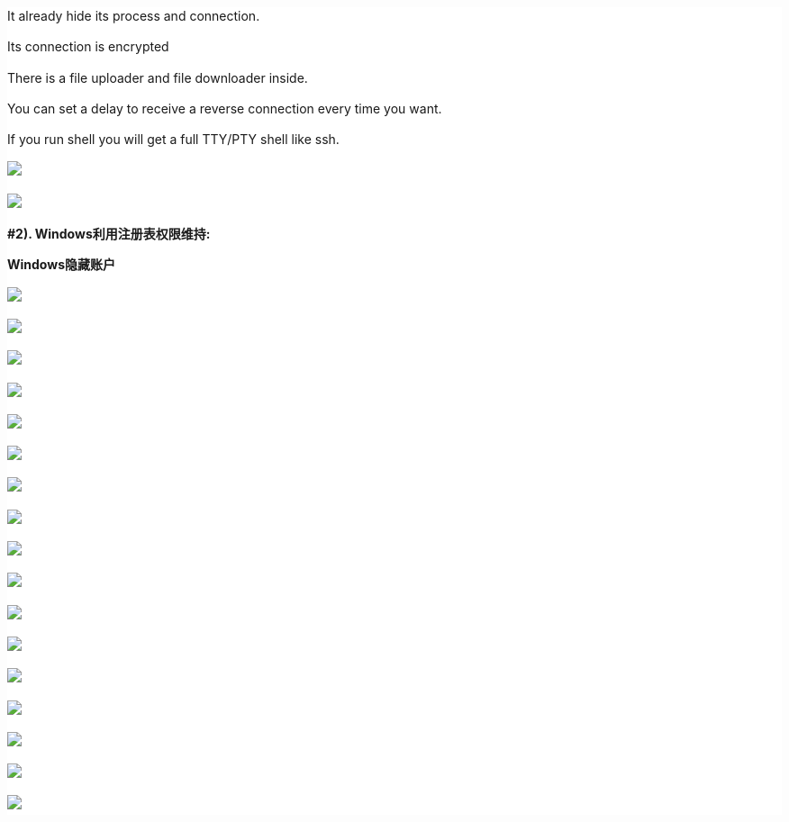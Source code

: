 It already hide its process and connection.

Its connection is encrypted

There is a file uploader and file downloader inside.

You can set a delay to receive a reverse connection every time you want.

If you run shell you will get a full TTY/PTY shell like ssh.

![](https://raw.githubusercontent.com/Scotoma8/CyberSecurity/master/ATT%26CK_Privilege_Persistence/media/7b057ae488081d49ccc4d1050718def5.png)

![](https://raw.githubusercontent.com/Scotoma8/CyberSecurity/master/ATT%26CK_Privilege_Persistence/media/b125cbfc628e2377f76897572dc84acf.png)

**\#2). Windows利用注册表权限维持:**

**Windows隐藏账户**

![](https://raw.githubusercontent.com/Scotoma8/CyberSecurity/master/ATT%26CK_Privilege_Persistence/media/5fd46faeafe844fa6ef9856a3b3e883a.png)

![](https://raw.githubusercontent.com/Scotoma8/CyberSecurity/master/ATT%26CK_Privilege_Persistence/media/59f8ed5ba1be99a5a3048bf2bb53a1fb.png)

![](https://raw.githubusercontent.com/Scotoma8/CyberSecurity/master/ATT%26CK_Privilege_Persistence/media/c98dcd5900dcc99727317b709d0f3554.png)

![](https://raw.githubusercontent.com/Scotoma8/CyberSecurity/master/ATT%26CK_Privilege_Persistence/media/0a5e46d83b85741b6efe945f8d8f06a1.png)

![](https://raw.githubusercontent.com/Scotoma8/CyberSecurity/master/ATT%26CK_Privilege_Persistence/media/86df080e7fb1acc5d5544c1266eaf833.png)

![](https://raw.githubusercontent.com/Scotoma8/CyberSecurity/master/ATT%26CK_Privilege_Persistence/media/4a7918e409aab245487ffc4183ac728e.png)

![](https://raw.githubusercontent.com/Scotoma8/CyberSecurity/master/ATT%26CK_Privilege_Persistence/media/a929036b168d0b81dec647bb6cab569e.png)

![](https://raw.githubusercontent.com/Scotoma8/CyberSecurity/master/ATT%26CK_Privilege_Persistence/media/887354c4624a99fdb7966b736b508f0b.png)

![](https://raw.githubusercontent.com/Scotoma8/CyberSecurity/master/ATT%26CK_Privilege_Persistence/media/7735928689d6ac01f6788c132a000f4e.png)

![](https://raw.githubusercontent.com/Scotoma8/CyberSecurity/master/ATT%26CK_Privilege_Persistence/media/4d9fd75d27973091b489900a281671df.png)

![](https://raw.githubusercontent.com/Scotoma8/CyberSecurity/master/ATT%26CK_Privilege_Persistence/media/2133469b4dedcaddeeee58573a2842a3.png)

![](https://raw.githubusercontent.com/Scotoma8/CyberSecurity/master/ATT%26CK_Privilege_Persistence/media/728d336f882db1a17bc35833c0cada89.png)

![](https://raw.githubusercontent.com/Scotoma8/CyberSecurity/master/ATT%26CK_Privilege_Persistence/media/554fd59efda8463ab5cad35937a0b519.png)

![](https://raw.githubusercontent.com/Scotoma8/CyberSecurity/master/ATT%26CK_Privilege_Persistence/media/c76c45cb337448e186b5a873980309af.png)

![](https://raw.githubusercontent.com/Scotoma8/CyberSecurity/master/ATT%26CK_Privilege_Persistence/media/0581f33a73f4ccdc070e0006ac1217a2.png)

![](https://raw.githubusercontent.com/Scotoma8/CyberSecurity/master/ATT%26CK_Privilege_Persistence/media/32e78f13662a766801d620be7d3c19c3.png)

![](https://raw.githubusercontent.com/Scotoma8/CyberSecurity/master/ATT%26CK_Privilege_Persistence/media/516a39500e83e55df9c787e39537d5cb.png)
